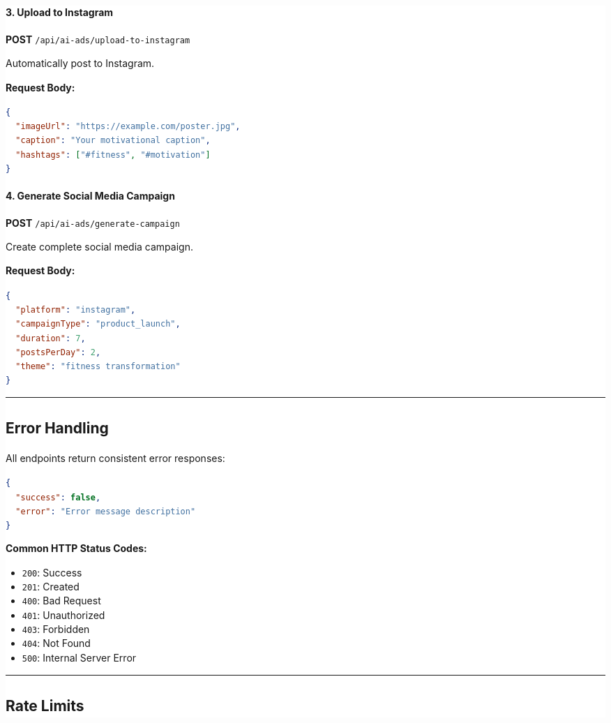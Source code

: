 #### 3. Upload to Instagram
**POST** `/api/ai-ads/upload-to-instagram`

Automatically post to Instagram.

**Request Body:**
```json
{
  "imageUrl": "https://example.com/poster.jpg",
  "caption": "Your motivational caption",
  "hashtags": ["#fitness", "#motivation"]
}
```

#### 4. Generate Social Media Campaign
**POST** `/api/ai-ads/generate-campaign`

Create complete social media campaign.

**Request Body:**
```json
{
  "platform": "instagram",
  "campaignType": "product_launch",
  "duration": 7,
  "postsPerDay": 2,
  "theme": "fitness transformation"
}
```

---

## Error Handling

All endpoints return consistent error responses:

```json
{
  "success": false,
  "error": "Error message description"
}
```

**Common HTTP Status Codes:**
- `200`: Success
- `201`: Created
- `400`: Bad Request
- `401`: Unauthorized
- `403`: Forbidden
- `404`: Not Found
- `500`: Internal Server Error

---

## Rate Limits
